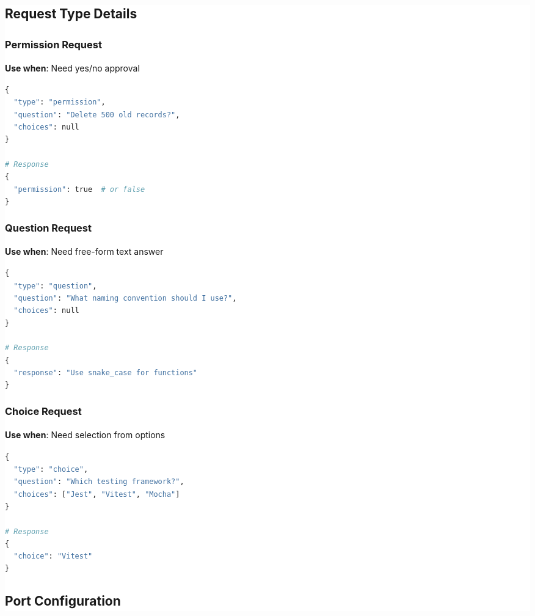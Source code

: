 ## Request Type Details

### Permission Request

**Use when**: Need yes/no approval

```python
{
  "type": "permission",
  "question": "Delete 500 old records?",
  "choices": null
}

# Response
{
  "permission": true  # or false
}
```

### Question Request

**Use when**: Need free-form text answer

```python
{
  "type": "question",
  "question": "What naming convention should I use?",
  "choices": null
}

# Response
{
  "response": "Use snake_case for functions"
}
```

### Choice Request

**Use when**: Need selection from options

```python
{
  "type": "choice",
  "question": "Which testing framework?",
  "choices": ["Jest", "Vitest", "Mocha"]
}

# Response
{
  "choice": "Vitest"
}
```

## Port Configuration
